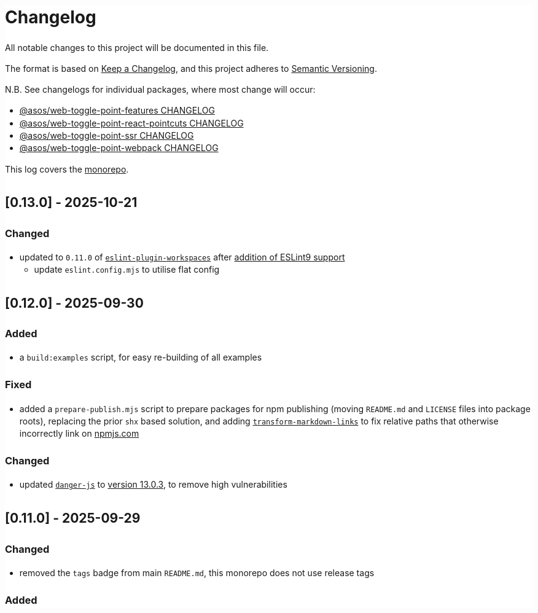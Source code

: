 # Changelog

All notable changes to this project will be documented in this file.

The format is based on [Keep a Changelog](https://keepachangelog.com/en/1.0.0/),
and this project adheres to [Semantic Versioning](https://semver.org/spec/v2.0.0.html).

N.B. See changelogs for individual packages, where most change will occur:

- [@asos/web-toggle-point-features CHANGELOG](../packages/features/docs/CHANGELOG.md)
- [@asos/web-toggle-point-react-pointcuts CHANGELOG](../packages/react-pointcuts/docs/CHANGELOG.md)
- [@asos/web-toggle-point-ssr CHANGELOG](../packages/ssr/docs/CHANGELOG.md)
- [@asos/web-toggle-point-webpack CHANGELOG](../packages/webpack/docs/CHANGELOG.md)

This log covers the [monorepo](https://en.wikipedia.org/wiki/Monorepo).

## [0.13.0] - 2025-10-21

### Changed

- updated to `0.11.0` of [`eslint-plugin-workspaces`](https://github.com/joshuajaco/eslint-plugin-workspaces) after [addition of ESLint9 support](https://github.com/joshuajaco/eslint-plugin-workspaces/commit/af855c3a3d8069366d4446747e91828ddf7560c6)
  - update `eslint.config.mjs` to utilise flat config

## [0.12.0] - 2025-09-30

### Added

- a `build:examples` script, for easy re-building of all examples

### Fixed

- added a `prepare-publish.mjs` script to prepare packages for npm publishing (moving `README.md` and `LICENSE` files into package roots), replacing the prior `shx` based solution, and adding [`transform-markdown-links`](https://github.com/gakimball/transform-markdown-links) to fix relative paths that otherwise incorrectly link on [npmjs.com](https://www.npmjs.com/)

### Changed

- updated [`danger-js`](https://github.com/danger/danger-js) to [version 13.0.3](https://github.com/danger/danger-js/blob/main/CHANGELOG.md#1303), to remove high vulnerabilities

## [0.11.0] - 2025-09-29

### Changed

- removed the `tags` badge from main `README.md`, this monorepo does not use release tags

### Added
